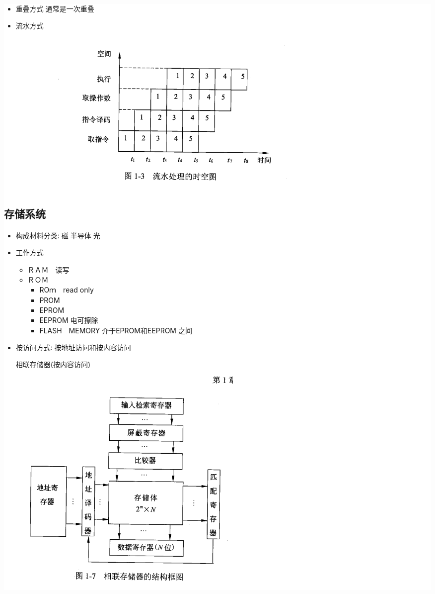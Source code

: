   - 重叠方式 通常是一次重叠

  - 流水方式

    ![image-20221109152522256](assets/image-20221109152522256.png)





## 存储系统

- 构成材料分类: 磁 半导体 光
- 工作方式 
  - ＲＡＭ　读写
  - ＲＯＭ
    - ROｍ　read  only
    - PROM
    - EPROM
    - EEPROM 电可擦除
    - FLASH　MEMORY 介于EPROM和EEPROM 之间

- 按访问方式: 按地址访问和按内容访问

  相联存储器(按内容访问)

  ![image-20221109153548207](assets/image-20221109153548207.png)
